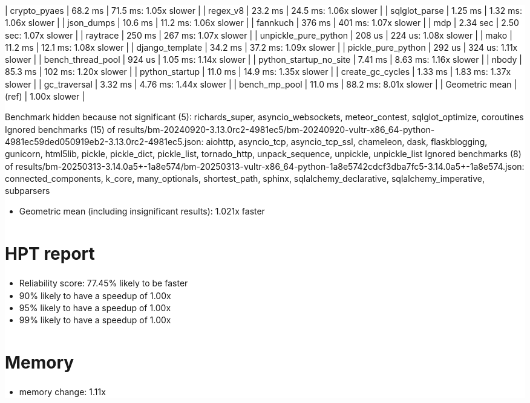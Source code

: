 | crypto_pyaes               | 68.2 ms                                                                | 71.5 ms: 1.05x slower                                                  |
| regex_v8                   | 23.2 ms                                                                | 24.5 ms: 1.06x slower                                                  |
| sqlglot_parse              | 1.25 ms                                                                | 1.32 ms: 1.06x slower                                                  |
| json_dumps                 | 10.6 ms                                                                | 11.2 ms: 1.06x slower                                                  |
| fannkuch                   | 376 ms                                                                 | 401 ms: 1.07x slower                                                   |
| mdp                        | 2.34 sec                                                               | 2.50 sec: 1.07x slower                                                 |
| raytrace                   | 250 ms                                                                 | 267 ms: 1.07x slower                                                   |
| unpickle_pure_python       | 208 us                                                                 | 224 us: 1.08x slower                                                   |
| mako                       | 11.2 ms                                                                | 12.1 ms: 1.08x slower                                                  |
| django_template            | 34.2 ms                                                                | 37.2 ms: 1.09x slower                                                  |
| pickle_pure_python         | 292 us                                                                 | 324 us: 1.11x slower                                                   |
| bench_thread_pool          | 924 us                                                                 | 1.05 ms: 1.14x slower                                                  |
| python_startup_no_site     | 7.41 ms                                                                | 8.63 ms: 1.16x slower                                                  |
| nbody                      | 85.3 ms                                                                | 102 ms: 1.20x slower                                                   |
| python_startup             | 11.0 ms                                                                | 14.9 ms: 1.35x slower                                                  |
| create_gc_cycles           | 1.33 ms                                                                | 1.83 ms: 1.37x slower                                                  |
| gc_traversal               | 3.32 ms                                                                | 4.76 ms: 1.44x slower                                                  |
| bench_mp_pool              | 11.0 ms                                                                | 88.2 ms: 8.01x slower                                                  |
| Geometric mean             | (ref)                                                                  | 1.00x slower                                                           |

Benchmark hidden because not significant (5): richards_super, asyncio_websockets, meteor_contest, sqlglot_optimize, coroutines
Ignored benchmarks (15) of results/bm-20240920-3.13.0rc2-4981ec5/bm-20240920-vultr-x86_64-python-4981ec59ded050919eb2-3.13.0rc2-4981ec5.json: aiohttp, asyncio_tcp, asyncio_tcp_ssl, chameleon, dask, flaskblogging, gunicorn, html5lib, pickle, pickle_dict, pickle_list, tornado_http, unpack_sequence, unpickle, unpickle_list
Ignored benchmarks (8) of results/bm-20250313-3.14.0a5+-1a8e574/bm-20250313-vultr-x86_64-python-1a8e5742cdcf3dba7fc5-3.14.0a5+-1a8e574.json: connected_components, k_core, many_optionals, shortest_path, sphinx, sqlalchemy_declarative, sqlalchemy_imperative, subparsers

- Geometric mean (including insignificant results): 1.021x faster

# HPT report

- Reliability score: 77.45% likely to be faster
- 90% likely to have a speedup of 1.00x
- 95% likely to have a speedup of 1.00x
- 99% likely to have a speedup of 1.00x

# Memory
- memory change: 1.11x